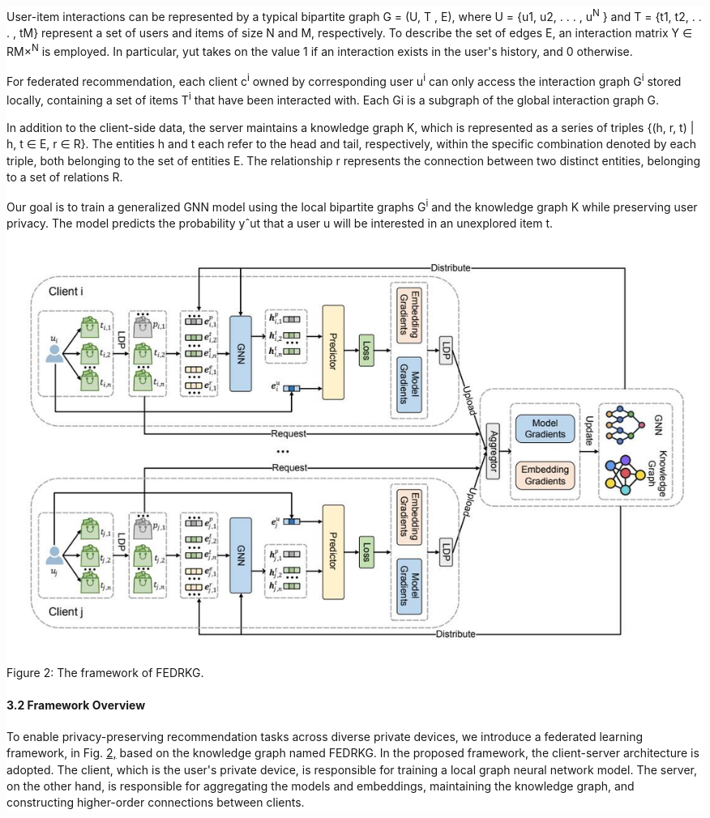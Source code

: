 User-item interactions can be represented by a typical bipartite graph G = (U, T , E), where U = {u1, u2, . . . , u<sup>N</sup> } and T = {t1, t2, . . . , tM} represent a set of users and items of size N and M, respectively. To describe the set of edges E, an interaction matrix Y ∈ RM×<sup>N</sup> is employed. In particular, yut takes on the value 1 if an interaction exists in the user's history, and 0 otherwise.

For federated recommendation, each client c<sup>i</sup> owned by corresponding user u<sup>i</sup> can only access the interaction graph G<sup>i</sup> stored locally, containing a set of items T<sup>i</sup> that have been interacted with. Each Gi is a subgraph of the global interaction graph G.

In addition to the client-side data, the server maintains a knowledge graph K, which is represented as a series of triples {(h, r, t) | h, t ∈ E, r ∈ R}. The entities h and t each refer to the head and tail, respectively, within the specific combination denoted by each triple, both belonging to the set of entities E. The relationship r represents the connection between two distinct entities, belonging to a set of relations R.

Our goal is to train a generalized GNN model using the local bipartite graphs G<sup>i</sup> and the knowledge graph K while preserving user privacy. The model predicts the probability yˆut that a user u will be interested in an unexplored item t.

![](_page_3_Figure_0.jpeg)

<span id="page-3-0"></span>Figure 2: The framework of FEDRKG.

#### 3.2 Framework Overview

To enable privacy-preserving recommendation tasks across diverse private devices, we introduce a federated learning framework, in Fig. [2,](#page-3-0) based on the knowledge graph named FEDRKG. In the proposed framework, the client-server architecture is adopted. The client, which is the user's private device, is responsible for training a local graph neural network model. The server, on the other hand, is responsible for aggregating the models and embeddings, maintaining the knowledge graph, and constructing higher-order connections between clients.
